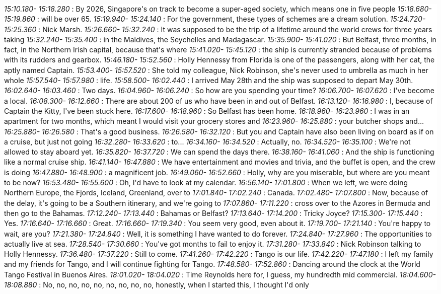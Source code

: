 *15:10.180- 15:18.280* :  By 2026, Singapore's on track to become a super-aged society, which means one in five people
*15:18.680- 15:19.860* :  will be over 65.
*15:19.940- 15:24.140* :  For the government, these types of schemes are a dream solution.
*15:24.720- 15:25.360* :  Nick Marsh.
*15:26.660- 15:32.240* :  It was supposed to be the trip of a lifetime around the world crews for three years taking
*15:32.240- 15:35.400* :  in the Maldives, the Seychelles and Madagascar.
*15:35.900- 15:41.020* :  But Belfast, three months, in fact, in the Northern Irish capital, because that's where
*15:41.020- 15:45.120* :  the ship is currently stranded because of problems with its rudders and gearbox.
*15:46.180- 15:52.560* :  Holly Hennessy from Florida is one of the passengers, along with her cat, the aptly named Captain.
*15:53.400- 15:57.520* :  She told my colleague, Nick Robinson, she's never used to umbrella as much in her whole
*15:57.540- 15:57.980* :  life.
*15:58.500- 16:02.440* :  I arrived May 28th and the ship was supposed to depart May 30th.
*16:02.640- 16:03.460* :  Two days.
*16:04.960- 16:06.240* :  So how are you spending your time?
*16:06.700- 16:07.620* :  I've become a local.
*16:08.300- 16:12.660* :  There are about 200 of us who have been in and out of Belfast.
*16:13.120- 16:16.980* :  I, because of Captain the Kitty, I've been stuck here.
*16:17.600- 16:18.960* :  So Belfast has been home.
*16:18.960- 16:23.960* :  I was in an apartment for two months, which meant I would visit your grocery stores and
*16:23.960- 16:25.880* :  your butcher shops and...
*16:25.880- 16:26.580* :  That's a good business.
*16:26.580- 16:32.120* :  But you and Captain have also been living on board as if on a cruise, but just not going
*16:32.280- 16:33.620* :  to...
*16:34.160- 16:34.520* :  Actually, no.
*16:34.520- 16:35.100* :  We're not allowed to stay aboard yet.
*16:35.820- 16:37.720* :  We can spend the days there.
*16:38.160- 16:41.060* :  And the ship is functioning like a normal cruise ship.
*16:41.140- 16:47.880* :  We have entertainment and movies and trivia, and the buffet is open, and the crew is doing
*16:47.880- 16:48.900* :  a magnificent job.
*16:49.060- 16:52.660* :  Holly, why are you miserable, but where are you meant to be now?
*16:53.480- 16:55.600* :  Oh, I'd have to look at my calendar.
*16:56.140- 17:01.800* :  When we left, we were doing Northern Europe, the Fjords, Iceland, Greenland, over to
*17:01.840- 17:02.240* :  Canada.
*17:02.480- 17:07.800* :  Now, because of the delay, it's going to be a Southern itinerary, and we're going to
*17:07.860- 17:11.220* :  cross over to the Azores in Bermuda and then go to the Bahamas.
*17:12.240- 17:13.440* :  Bahamas or Belfast?
*17:13.640- 17:14.200* :  Tricky Joyce?
*17:15.300- 17:15.440* :  Yes.
*17:16.640- 17:16.660* :  Great.
*17:16.660- 17:19.340* :  You seem very good, even about it.
*17:19.700- 17:21.140* :  You're happy to wait, are you?
*17:21.380- 17:24.840* :  Well, it is something I have wanted to do forever.
*17:24.840- 17:27.960* :  The opportunities to actually live at sea.
*17:28.540- 17:30.660* :  You've got months to fail to enjoy it.
*17:31.280- 17:33.840* :  Nick Robinson talking to Holly Hennessy.
*17:36.480- 17:37.220* :  Still to come.
*17:41.260- 17:42.220* :  Tango is our life.
*17:42.220- 17:47.180* :  I left my family and my friends for Tango, and I will continue fighting for Tango.
*17:48.580- 17:52.860* :  Dancing around the clock at the World Tango Festival in Buenos Aires.
*18:01.020- 18:04.020* :  Time Reynolds here for, I guess, my hundredth mid commercial.
*18:04.600- 18:08.880* :  No, no, no, no, no, no, no, no, no, honestly, when I started this, I thought I'd only